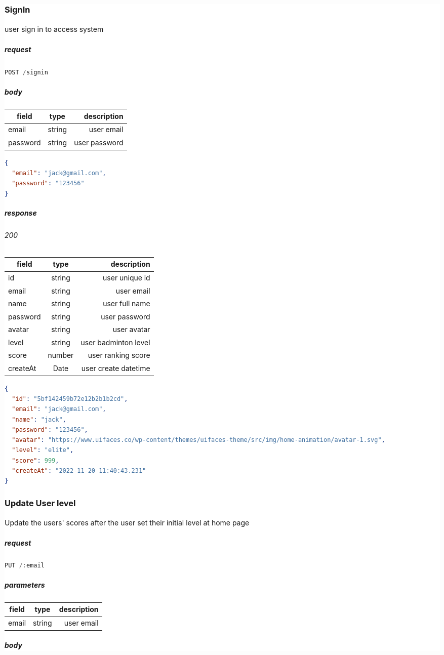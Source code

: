 ### SignIn
user sign in to access system
##### request
```javascript
POST /signin
```
##### body
| field    |  type  |    description |
|----------|:------:|---------------:|
| email    | string |     user email |
| password | string |  user password |
```json
{
  "email": "jack@gmail.com",
  "password": "123456"
}
```
##### response
###### 200
| field    |  type  |          description |
|----------|:------:|---------------------:|
| id       | string |       user unique id |
| email    | string |           user email |
| name     | string |       user full name |
| password | string |        user password |
| avatar   | string |          user avatar |
| level    | string | user badminton level |
| score    | number |   user ranking score |
| createAt |  Date  | user create datetime |
```json
{
  "id": "5bf142459b72e12b2b1b2cd",
  "email": "jack@gmail.com",
  "name": "jack",
  "password": "123456",
  "avatar": "https://www.uifaces.co/wp-content/themes/uifaces-theme/src/img/home-animation/avatar-1.svg",
  "level": "elite",
  "score": 999,
  "createAt": "2022-11-20 11:40:43.231"
}
```

### Update User level
Update the users' scores after the user set their initial level at home page
##### request
```javascript
PUT /:email
```
##### parameters
| field |  type  | description |
|-------|:------:|------------:|
| email | string |  user email |
##### body